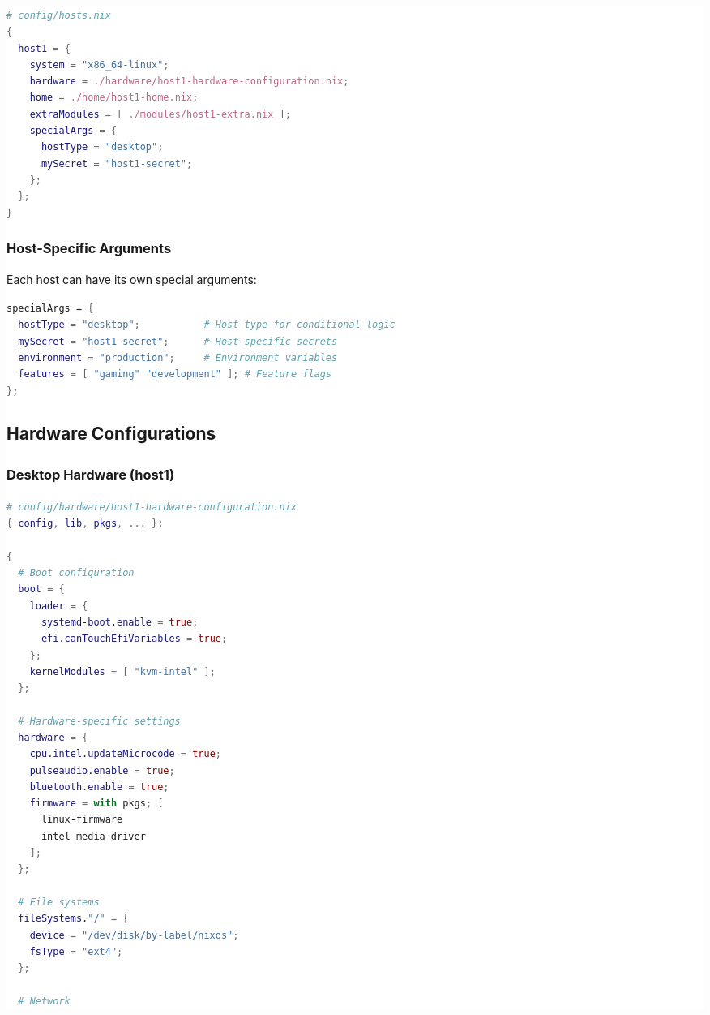 ```nix
# config/hosts.nix
{
  host1 = {
    system = "x86_64-linux";
    hardware = ./hardware/host1-hardware-configuration.nix;
    home = ./home/host1-home.nix;
    extraModules = [ ./modules/host1-extra.nix ];
    specialArgs = { 
      hostType = "desktop";
      mySecret = "host1-secret";
    };
  };
}
```

### Host-Specific Arguments

Each host can have its own special arguments:

```nix
specialArgs = { 
  hostType = "desktop";           # Host type for conditional logic
  mySecret = "host1-secret";      # Host-specific secrets
  environment = "production";     # Environment variables
  features = [ "gaming" "development" ]; # Feature flags
};
```

## Hardware Configurations

### Desktop Hardware (host1)

```nix
# config/hardware/host1-hardware-configuration.nix
{ config, lib, pkgs, ... }:

{
  # Boot configuration
  boot = {
    loader = {
      systemd-boot.enable = true;
      efi.canTouchEfiVariables = true;
    };
    kernelModules = [ "kvm-intel" ];
  };

  # Hardware-specific settings
  hardware = {
    cpu.intel.updateMicrocode = true;
    pulseaudio.enable = true;
    bluetooth.enable = true;
    firmware = with pkgs; [
      linux-firmware
      intel-media-driver
    ];
  };

  # File systems
  fileSystems."/" = {
    device = "/dev/disk/by-label/nixos";
    fsType = "ext4";
  };

  # Network
```
